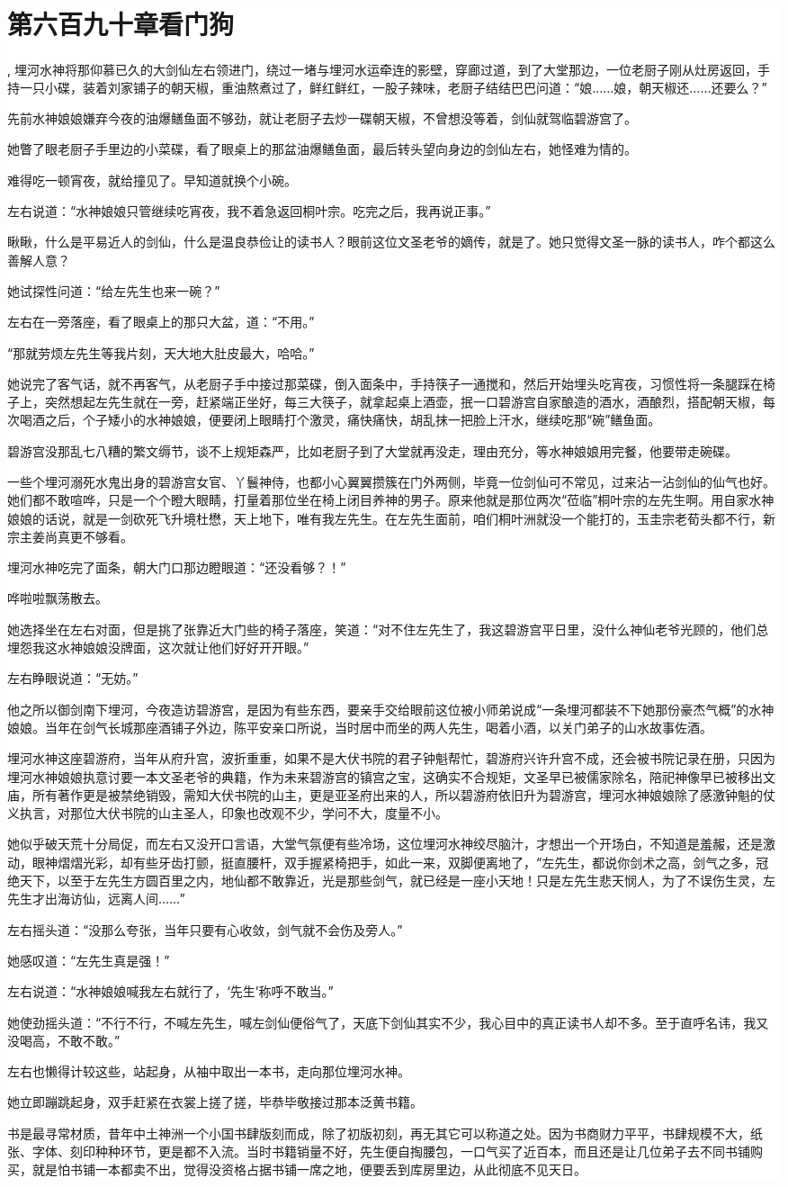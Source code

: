 # 第六百九十章看门狗
,  埋河水神将那仰慕已久的大剑仙左右领进门，绕过一堵与埋河水运牵连的影壁，穿廊过道，到了大堂那边，一位老厨子刚从灶房返回，手持一只小碟，装着刘家铺子的朝天椒，重油熬煮过了，鲜红鲜红，一股子辣味，老厨子结结巴巴问道：“娘……娘，朝天椒还……还要么？”

   先前水神娘娘嫌弃今夜的油爆鳝鱼面不够劲，就让老厨子去炒一碟朝天椒，不曾想没等着，剑仙就驾临碧游宫了。

   她瞥了眼老厨子手里边的小菜碟，看了眼桌上的那盆油爆鳝鱼面，最后转头望向身边的剑仙左右，她怪难为情的。

   难得吃一顿宵夜，就给撞见了。早知道就换个小碗。

   左右说道：“水神娘娘只管继续吃宵夜，我不着急返回桐叶宗。吃完之后，我再说正事。”

   瞅瞅，什么是平易近人的剑仙，什么是温良恭俭让的读书人？眼前这位文圣老爷的嫡传，就是了。她只觉得文圣一脉的读书人，咋个都这么善解人意？

   她试探性问道：“给左先生也来一碗？”

   左右在一旁落座，看了眼桌上的那只大盆，道：“不用。”

   “那就劳烦左先生等我片刻，天大地大肚皮最大，哈哈。”

   她说完了客气话，就不再客气，从老厨子手中接过那菜碟，倒入面条中，手持筷子一通搅和，然后开始埋头吃宵夜，习惯性将一条腿踩在椅子上，突然想起左先生就在一旁，赶紧端正坐好，每三大筷子，就拿起桌上酒壶，抿一口碧游宫自家酿造的酒水，酒酿烈，搭配朝天椒，每次喝酒之后，个子矮小的水神娘娘，便要闭上眼睛打个激灵，痛快痛快，胡乱抹一把脸上汗水，继续吃那“碗”鳝鱼面。

   碧游宫没那乱七八糟的繁文缛节，谈不上规矩森严，比如老厨子到了大堂就再没走，理由充分，等水神娘娘用完餐，他要带走碗碟。

   一些个埋河溺死水鬼出身的碧游宫女官、丫鬟神侍，也都小心翼翼攒簇在门外两侧，毕竟一位剑仙可不常见，过来沾一沾剑仙的仙气也好。她们都不敢喧哗，只是一个个瞪大眼睛，打量着那位坐在椅上闭目养神的男子。原来他就是那位两次“莅临”桐叶宗的左先生啊。用自家水神娘娘的话说，就是一剑砍死飞升境杜懋，天上地下，唯有我左先生。在左先生面前，咱们桐叶洲就没一个能打的，玉圭宗老荀头都不行，新宗主姜尚真更不够看。

   埋河水神吃完了面条，朝大门口那边瞪眼道：“还没看够？！”

   哗啦啦飘荡散去。

   她选择坐在左右对面，但是挑了张靠近大门些的椅子落座，笑道：“对不住左先生了，我这碧游宫平日里，没什么神仙老爷光顾的，他们总埋怨我这水神娘娘没牌面，这次就让他们好好开开眼。”

   左右睁眼说道：“无妨。”

   他之所以御剑南下埋河，今夜造访碧游宫，是因为有些东西，要亲手交给眼前这位被小师弟说成“一条埋河都装不下她那份豪杰气概”的水神娘娘。当年在剑气长城那座酒铺子外边，陈平安亲口所说，当时居中而坐的两人先生，喝着小酒，以关门弟子的山水故事佐酒。

   埋河水神这座碧游府，当年从府升宫，波折重重，如果不是大伏书院的君子钟魁帮忙，碧游府兴许升宫不成，还会被书院记录在册，只因为埋河水神娘娘执意讨要一本文圣老爷的典籍，作为未来碧游宫的镇宫之宝，这确实不合规矩，文圣早已被儒家除名，陪祀神像早已被移出文庙，所有著作更是被禁绝销毁，需知大伏书院的山主，更是亚圣府出来的人，所以碧游府依旧升为碧游宫，埋河水神娘娘除了感激钟魁的仗义执言，对那位大伏书院的山主圣人，印象也改观不少，学问不大，度量不小。

   她似乎破天荒十分局促，而左右又没开口言语，大堂气氛便有些冷场，这位埋河水神绞尽脑汁，才想出一个开场白，不知道是羞赧，还是激动，眼神熠熠光彩，却有些牙齿打颤，挺直腰杆，双手握紧椅把手，如此一来，双脚便离地了，“左先生，都说你剑术之高，剑气之多，冠绝天下，以至于左先生方圆百里之内，地仙都不敢靠近，光是那些剑气，就已经是一座小天地！只是左先生悲天悯人，为了不误伤生灵，左先生才出海访仙，远离人间……”

   左右摇头道：“没那么夸张，当年只要有心收敛，剑气就不会伤及旁人。”

   她感叹道：“左先生真是强！”

   左右说道：“水神娘娘喊我左右就行了，‘先生’称呼不敢当。”

   她使劲摇头道：“不行不行，不喊左先生，喊左剑仙便俗气了，天底下剑仙其实不少，我心目中的真正读书人却不多。至于直呼名讳，我又没喝高，不敢不敢。”

   左右也懒得计较这些，站起身，从袖中取出一本书，走向那位埋河水神。

   她立即蹦跳起身，双手赶紧在衣裳上搓了搓，毕恭毕敬接过那本泛黄书籍。

   书是最寻常材质，昔年中土神洲一个小国书肆版刻而成，除了初版初刻，再无其它可以称道之处。因为书商财力平平，书肆规模不大，纸张、字体、刻印种种环节，更是都不入流。当时书籍销量不好，先生便自掏腰包，一口气买了近百本，而且还是让几位弟子去不同书铺购买，就是怕书铺一本都卖不出，觉得没资格占据书铺一席之地，便要丢到库房里边，从此彻底不见天日。
